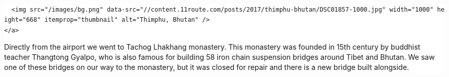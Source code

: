       <img src="/images/bg.png" data-src="//content.11route.com/posts/2017/thimphu-bhutan/DSC01857-1000.jpg" width="1000" height="668" itemprop="thumbnail" alt="Thimphu, Bhutan" />
    </a>
  </figure>
</section>

<section class="text-block">
  Directly from the airport we went to Tachog Lhakhang monastery.
  This monastery was founded in 15th century by buddhist teacher Thangtong Gyalpo, who is also famous for building 58 iron chain suspension bridges around Tibet and Bhutan.
  We saw one of these bridges on our way to the monastery, but it was closed for repair and there is a new bridge built alongside.
</section>
